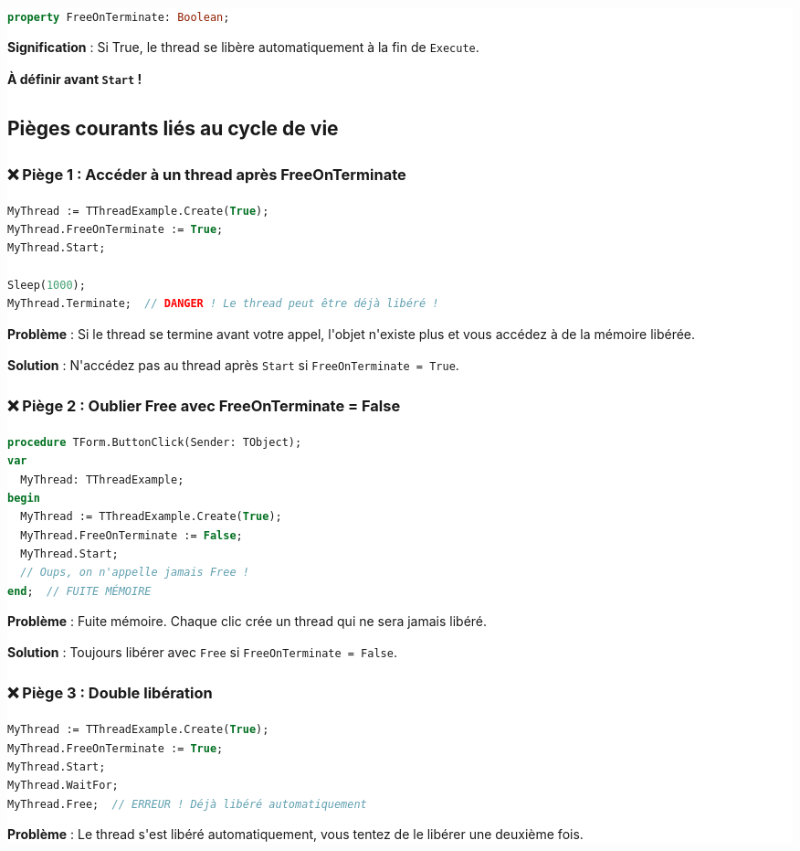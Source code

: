 ```pascal
property FreeOnTerminate: Boolean;
```

**Signification** : Si True, le thread se libère automatiquement à la fin de `Execute`.

**À définir avant `Start` !**

## Pièges courants liés au cycle de vie

### ❌ Piège 1 : Accéder à un thread après FreeOnTerminate

```pascal
MyThread := TThreadExample.Create(True);
MyThread.FreeOnTerminate := True;
MyThread.Start;

Sleep(1000);
MyThread.Terminate;  // DANGER ! Le thread peut être déjà libéré !
```

**Problème** : Si le thread se termine avant votre appel, l'objet n'existe plus et vous accédez à de la mémoire libérée.

**Solution** : N'accédez pas au thread après `Start` si `FreeOnTerminate = True`.

### ❌ Piège 2 : Oublier Free avec FreeOnTerminate = False

```pascal
procedure TForm.ButtonClick(Sender: TObject);
var
  MyThread: TThreadExample;
begin
  MyThread := TThreadExample.Create(True);
  MyThread.FreeOnTerminate := False;
  MyThread.Start;
  // Oups, on n'appelle jamais Free !
end;  // FUITE MÉMOIRE
```

**Problème** : Fuite mémoire. Chaque clic crée un thread qui ne sera jamais libéré.

**Solution** : Toujours libérer avec `Free` si `FreeOnTerminate = False`.

### ❌ Piège 3 : Double libération

```pascal
MyThread := TThreadExample.Create(True);
MyThread.FreeOnTerminate := True;
MyThread.Start;
MyThread.WaitFor;
MyThread.Free;  // ERREUR ! Déjà libéré automatiquement
```

**Problème** : Le thread s'est libéré automatiquement, vous tentez de le libérer une deuxième fois.
